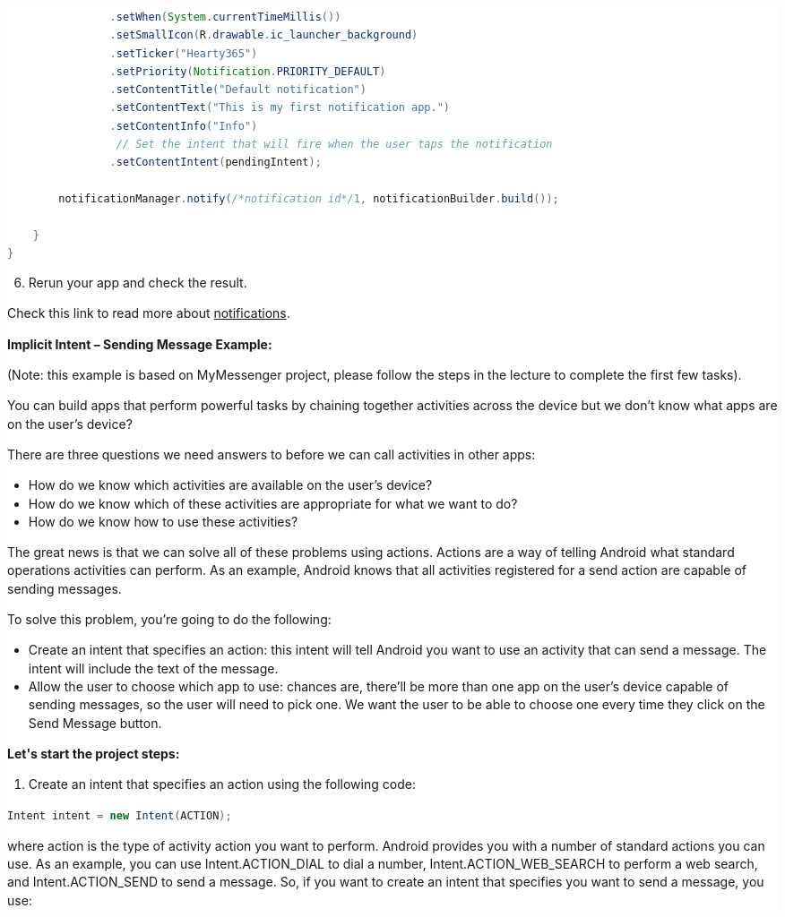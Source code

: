 ```java
                .setWhen(System.currentTimeMillis())
                .setSmallIcon(R.drawable.ic_launcher_background)
                .setTicker("Hearty365")
                .setPriority(Notification.PRIORITY_DEFAULT)
                .setContentTitle("Default notification")
                .setContentText("This is my first notification app.")
                .setContentInfo("Info")
                 // Set the intent that will fire when the user taps the notification
                .setContentIntent(pendingIntent);

        notificationManager.notify(/*notification id*/1, notificationBuilder.build());

    }
}
```

6. Rerun your app and check the result.

Check this link to read more about [notifications](https://developer.android.com/training/notify-user/build-notification#java).

**Implicit Intent – Sending Message Example:**

(Note: this example is based on MyMessenger project, please follow the steps in the lecture to complete the first few tasks).

You can build apps that perform powerful tasks by chaining together activities across the device but we don’t know what apps are on the user’s device?

There are three questions we need answers to before we can call activities in other apps:

- How do we know which activities are available on the user’s device?
- How do we know which of these activities are appropriate for what we want to do?
- How do we know how to use these activities?

The great news is that we can solve all of these problems using actions. Actions are a way of telling Android what standard operations activities can perform. As an example, Android knows that all activities registered for a send action are capable of sending messages.

To solve this problem, you’re going to do the following:
- Create an intent that specifies an action: this intent will tell Android you want to use an activity that can send a message. The intent will include the text of the message.
- Allow the user to choose which app to use: chances are, there’ll be more than one app on the user’s device capable of sending messages, so the user will need to pick one. We want the user to be able to choose one every time they click on the Send Message button.

**Let's start the project steps:**
1) Create an intent that specifies an action using the following code:

```java
Intent intent = new Intent(ACTION);
```
where action is the type of activity action you want to perform. Android provides you with a number of standard actions you can use. As an example, you can use Intent.ACTION_DIAL to dial a number, Intent.ACTION_WEB_SEARCH to perform a web search, and Intent.ACTION_SEND to send a message. So, if you want to create an intent that specifies you want to send a message, you use:
